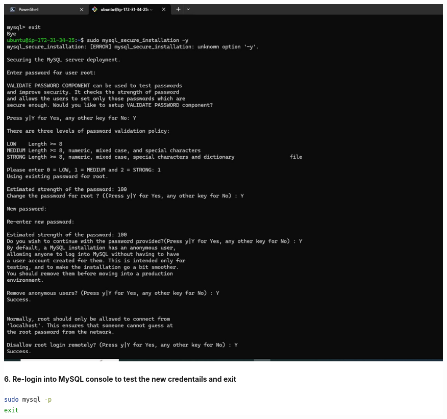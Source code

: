 <img src="images/mysql-secure.JPG" alt="mysql-secure">

#### 6. Re-login into MySQL console to test the new credentails and exit

```bash
sudo mysql -p
exit
```
